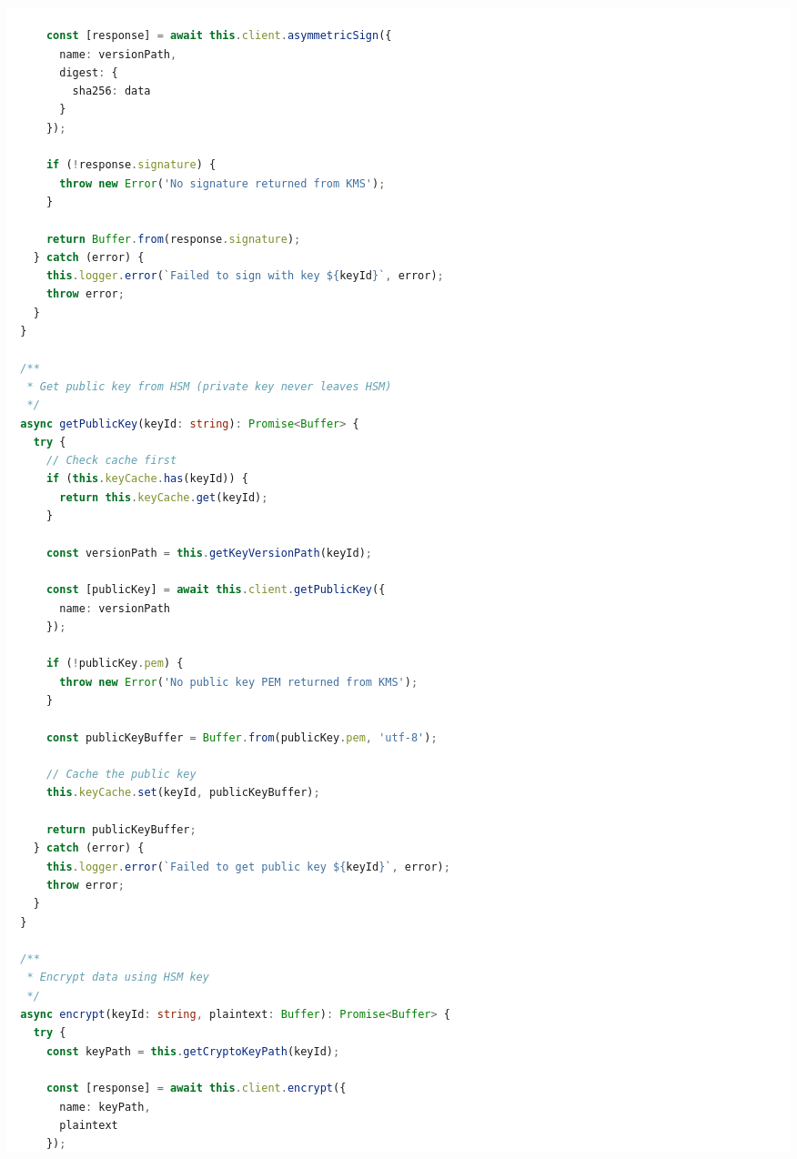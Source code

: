```typescript
      
      const [response] = await this.client.asymmetricSign({
        name: versionPath,
        digest: {
          sha256: data
        }
      });

      if (!response.signature) {
        throw new Error('No signature returned from KMS');
      }

      return Buffer.from(response.signature);
    } catch (error) {
      this.logger.error(`Failed to sign with key ${keyId}`, error);
      throw error;
    }
  }

  /**
   * Get public key from HSM (private key never leaves HSM)
   */
  async getPublicKey(keyId: string): Promise<Buffer> {
    try {
      // Check cache first
      if (this.keyCache.has(keyId)) {
        return this.keyCache.get(keyId);
      }

      const versionPath = this.getKeyVersionPath(keyId);
      
      const [publicKey] = await this.client.getPublicKey({
        name: versionPath
      });

      if (!publicKey.pem) {
        throw new Error('No public key PEM returned from KMS');
      }

      const publicKeyBuffer = Buffer.from(publicKey.pem, 'utf-8');
      
      // Cache the public key
      this.keyCache.set(keyId, publicKeyBuffer);
      
      return publicKeyBuffer;
    } catch (error) {
      this.logger.error(`Failed to get public key ${keyId}`, error);
      throw error;
    }
  }

  /**
   * Encrypt data using HSM key
   */
  async encrypt(keyId: string, plaintext: Buffer): Promise<Buffer> {
    try {
      const keyPath = this.getCryptoKeyPath(keyId);
      
      const [response] = await this.client.encrypt({
        name: keyPath,
        plaintext
      });

```